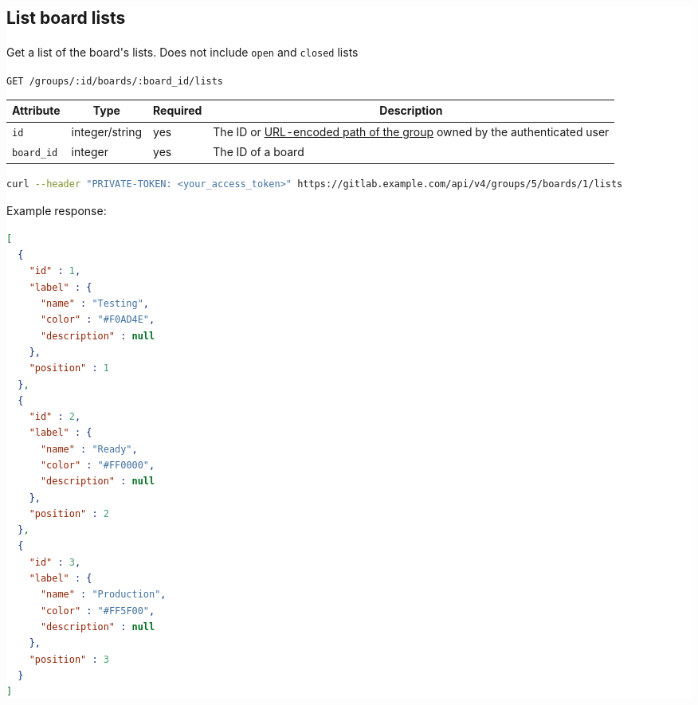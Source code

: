 ## List board lists

Get a list of the board's lists.
Does not include `open` and `closed` lists

```
GET /groups/:id/boards/:board_id/lists
```

| Attribute | Type | Required | Description |
| --------- | ---- | -------- | ----------- |
| `id` | integer/string | yes | The ID or [URL-encoded path of the group](README.md#namespaced-path-encoding) owned by the authenticated user |
| `board_id` | integer | yes | The ID of a board |

```bash
curl --header "PRIVATE-TOKEN: <your_access_token>" https://gitlab.example.com/api/v4/groups/5/boards/1/lists
```

Example response:

```json
[
  {
    "id" : 1,
    "label" : {
      "name" : "Testing",
      "color" : "#F0AD4E",
      "description" : null
    },
    "position" : 1
  },
  {
    "id" : 2,
    "label" : {
      "name" : "Ready",
      "color" : "#FF0000",
      "description" : null
    },
    "position" : 2
  },
  {
    "id" : 3,
    "label" : {
      "name" : "Production",
      "color" : "#FF5F00",
      "description" : null
    },
    "position" : 3
  }
]
```
